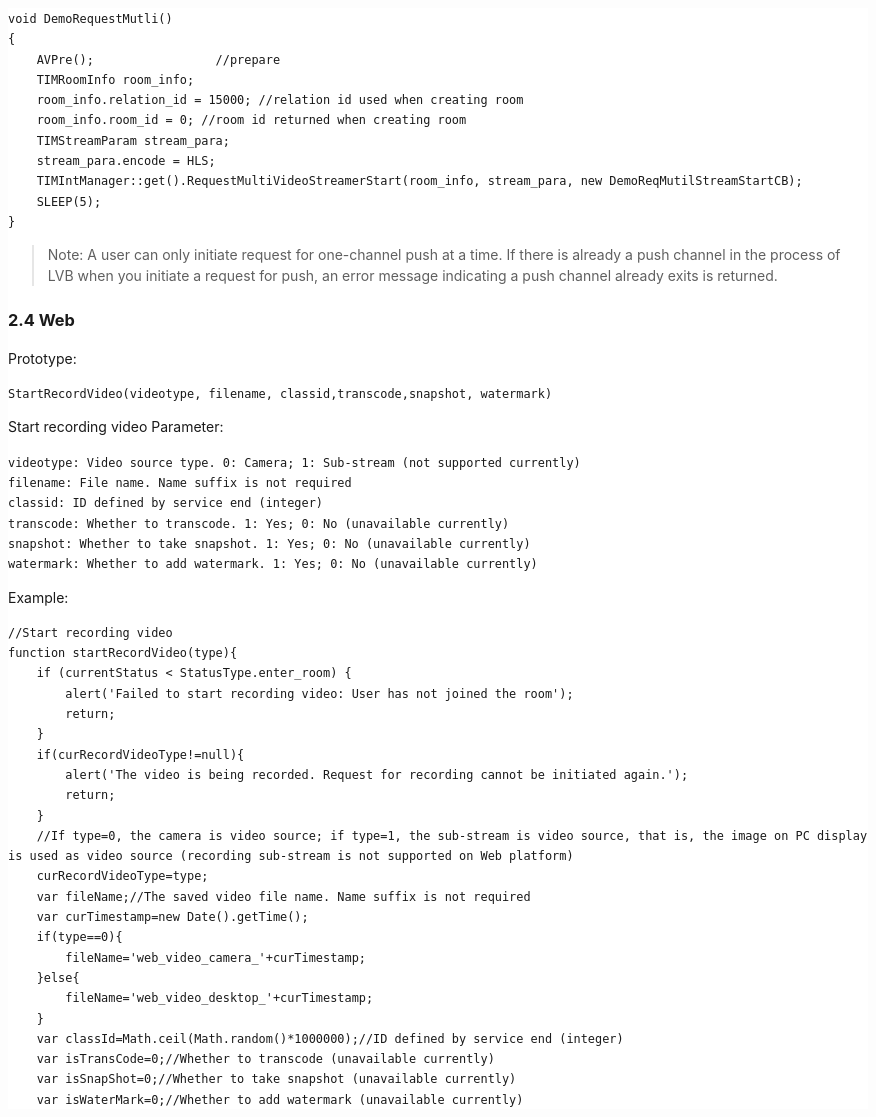 ```
void DemoRequestMutli()
{
	AVPre();				 //prepare
	TIMRoomInfo room_info;
	room_info.relation_id = 15000; //relation id used when creating room
	room_info.room_id = 0; //room id returned when creating room
	TIMStreamParam stream_para;
	stream_para.encode = HLS;
	TIMIntManager::get().RequestMultiVideoStreamerStart(room_info, stream_para, new DemoReqMutilStreamStartCB);
	SLEEP(5);
}
```

>Note: A user can only initiate request for one-channel push at a time. If there is already a push channel in the process of LVB when you initiate a request for push, an error message indicating a push channel already exits is returned.

### 2.4 Web
Prototype:
                              
```
StartRecordVideo(videotype, filename, classid,transcode,snapshot, watermark)   
```

Start recording video
Parameter:

```
videotype: Video source type. 0: Camera; 1: Sub-stream (not supported currently)
filename: File name. Name suffix is not required
classid: ID defined by service end (integer)
transcode: Whether to transcode. 1: Yes; 0: No (unavailable currently)
snapshot: Whether to take snapshot. 1: Yes; 0: No (unavailable currently)
watermark: Whether to add watermark. 1: Yes; 0: No (unavailable currently)
```

Example:

```
//Start recording video
function startRecordVideo(type){
    if (currentStatus < StatusType.enter_room) {
        alert('Failed to start recording video: User has not joined the room');
        return;
    }
    if(curRecordVideoType!=null){
        alert('The video is being recorded. Request for recording cannot be initiated again.');
        return;
    }
    //If type=0, the camera is video source; if type=1, the sub-stream is video source, that is, the image on PC display is used as video source (recording sub-stream is not supported on Web platform)
    curRecordVideoType=type;
    var fileName;//The saved video file name. Name suffix is not required
    var curTimestamp=new Date().getTime();
    if(type==0){
        fileName='web_video_camera_'+curTimestamp;
    }else{
        fileName='web_video_desktop_'+curTimestamp;
    }
    var classId=Math.ceil(Math.random()*1000000);//ID defined by service end (integer)
    var isTransCode=0;//Whether to transcode (unavailable currently)
    var isSnapShot=0;//Whether to take snapshot (unavailable currently)
    var isWaterMark=0;//Whether to add watermark (unavailable currently)
```